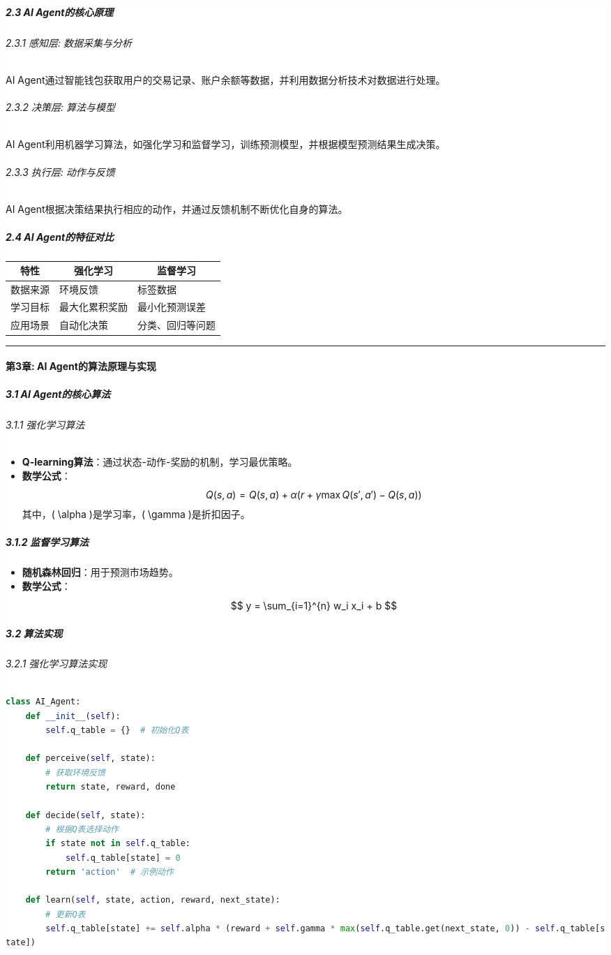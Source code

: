 ##### 2.3 AI Agent的核心原理
###### 2.3.1 感知层: 数据采集与分析
AI Agent通过智能钱包获取用户的交易记录、账户余额等数据，并利用数据分析技术对数据进行处理。

###### 2.3.2 决策层: 算法与模型
AI Agent利用机器学习算法，如强化学习和监督学习，训练预测模型，并根据模型预测结果生成决策。

###### 2.3.3 执行层: 动作与反馈
AI Agent根据决策结果执行相应的动作，并通过反馈机制不断优化自身的算法。

##### 2.4 AI Agent的特征对比
| 特性           | 强化学习                         | 监督学习                          |
|----------------|---------------------------------|-----------------------------------|
| 数据来源       | 环境反馈                         | 标签数据                          |
| 学习目标       | 最大化累积奖励                   | 最小化预测误差                    |
| 应用场景       | 自动化决策                       | 分类、回归等问题                  |

---

#### 第3章: AI Agent的算法原理与实现

##### 3.1 AI Agent的核心算法
###### 3.1.1 强化学习算法
- **Q-learning算法**：通过状态-动作-奖励的机制，学习最优策略。
- **数学公式**：
  $$ Q(s,a) = Q(s,a) + \alpha (r + \gamma \max Q(s',a') - Q(s,a)) $$
  其中，\( \alpha \)是学习率，\( \gamma \)是折扣因子。

##### 3.1.2 监督学习算法
- **随机森林回归**：用于预测市场趋势。
- **数学公式**：
  $$ y = \sum_{i=1}^{n} w_i x_i + b $$

##### 3.2 算法实现
###### 3.2.1 强化学习算法实现
```python
class AI_Agent:
    def __init__(self):
        self.q_table = {}  # 初始化Q表

    def perceive(self, state):
        # 获取环境反馈
        return state, reward, done

    def decide(self, state):
        # 根据Q表选择动作
        if state not in self.q_table:
            self.q_table[state] = 0
        return 'action'  # 示例动作

    def learn(self, state, action, reward, next_state):
        # 更新Q表
        self.q_table[state] += self.alpha * (reward + self.gamma * max(self.q_table.get(next_state, 0)) - self.q_table[state])
```
